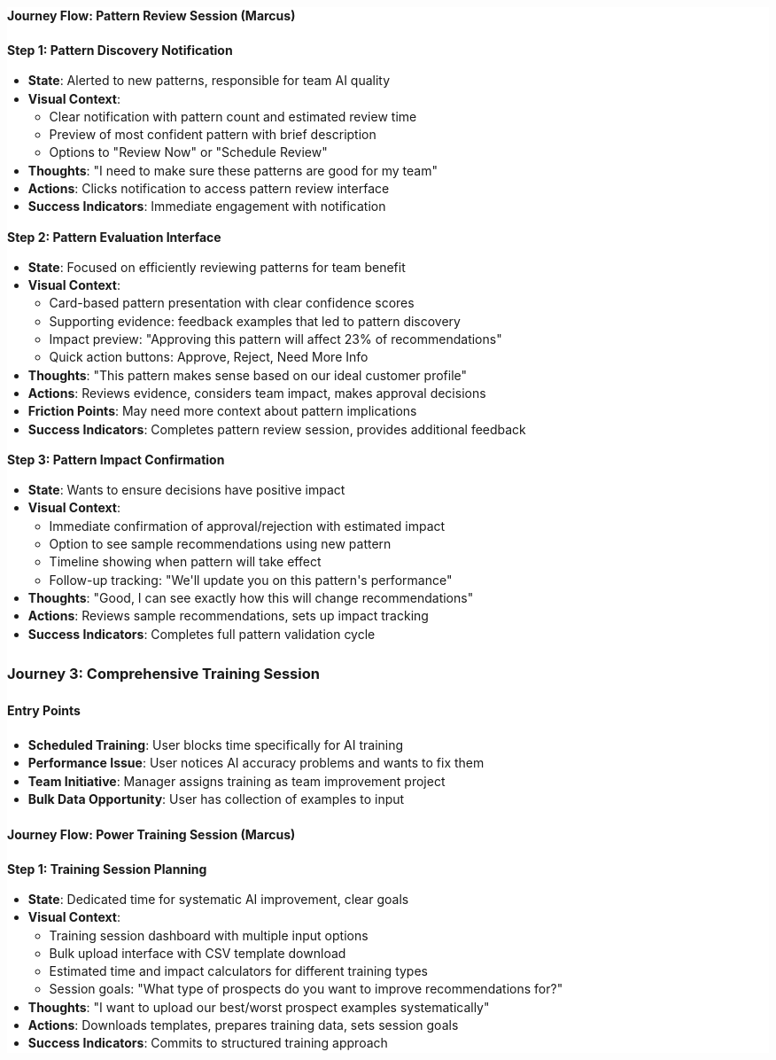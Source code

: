 #### Journey Flow: Pattern Review Session (Marcus)

**Step 1: Pattern Discovery Notification**
- **State**: Alerted to new patterns, responsible for team AI quality
- **Visual Context**:
  - Clear notification with pattern count and estimated review time
  - Preview of most confident pattern with brief description
  - Options to "Review Now" or "Schedule Review"
- **Thoughts**: "I need to make sure these patterns are good for my team"
- **Actions**: Clicks notification to access pattern review interface
- **Success Indicators**: Immediate engagement with notification

**Step 2: Pattern Evaluation Interface**
- **State**: Focused on efficiently reviewing patterns for team benefit
- **Visual Context**:
  - Card-based pattern presentation with clear confidence scores
  - Supporting evidence: feedback examples that led to pattern discovery
  - Impact preview: "Approving this pattern will affect 23% of recommendations"
  - Quick action buttons: Approve, Reject, Need More Info
- **Thoughts**: "This pattern makes sense based on our ideal customer profile"
- **Actions**: Reviews evidence, considers team impact, makes approval decisions
- **Friction Points**: May need more context about pattern implications
- **Success Indicators**: Completes pattern review session, provides additional feedback

**Step 3: Pattern Impact Confirmation**
- **State**: Wants to ensure decisions have positive impact
- **Visual Context**:
  - Immediate confirmation of approval/rejection with estimated impact
  - Option to see sample recommendations using new pattern
  - Timeline showing when pattern will take effect
  - Follow-up tracking: "We'll update you on this pattern's performance"
- **Thoughts**: "Good, I can see exactly how this will change recommendations"
- **Actions**: Reviews sample recommendations, sets up impact tracking
- **Success Indicators**: Completes full pattern validation cycle

### Journey 3: Comprehensive Training Session

#### Entry Points
- **Scheduled Training**: User blocks time specifically for AI training
- **Performance Issue**: User notices AI accuracy problems and wants to fix them
- **Team Initiative**: Manager assigns training as team improvement project
- **Bulk Data Opportunity**: User has collection of examples to input

#### Journey Flow: Power Training Session (Marcus)

**Step 1: Training Session Planning**
- **State**: Dedicated time for systematic AI improvement, clear goals
- **Visual Context**:
  - Training session dashboard with multiple input options
  - Bulk upload interface with CSV template download
  - Estimated time and impact calculators for different training types
  - Session goals: "What type of prospects do you want to improve recommendations for?"
- **Thoughts**: "I want to upload our best/worst prospect examples systematically"
- **Actions**: Downloads templates, prepares training data, sets session goals
- **Success Indicators**: Commits to structured training approach
